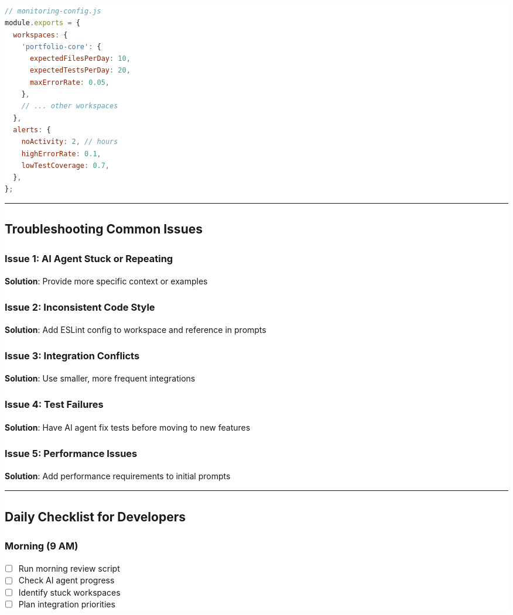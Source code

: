 ```javascript
// monitoring-config.js
module.exports = {
  workspaces: {
    'portfolio-core': {
      expectedFilesPerDay: 10,
      expectedTestsPerDay: 20,
      maxErrorRate: 0.05,
    },
    // ... other workspaces
  },
  alerts: {
    noActivity: 2, // hours
    highErrorRate: 0.1,
    lowTestCoverage: 0.7,
  },
};
```

---

## Troubleshooting Common Issues

### Issue 1: AI Agent Stuck or Repeating

**Solution**: Provide more specific context or examples

### Issue 2: Inconsistent Code Style

**Solution**: Add ESLint config to workspace and reference in prompts

### Issue 3: Integration Conflicts

**Solution**: Use smaller, more frequent integrations

### Issue 4: Test Failures

**Solution**: Have AI agent fix tests before moving to new features

### Issue 5: Performance Issues

**Solution**: Add performance requirements to initial prompts

---

## Daily Checklist for Developers

### Morning (9 AM)

- [ ] Run morning review script
- [ ] Check AI agent progress
- [ ] Identify stuck workspaces
- [ ] Plan integration priorities
